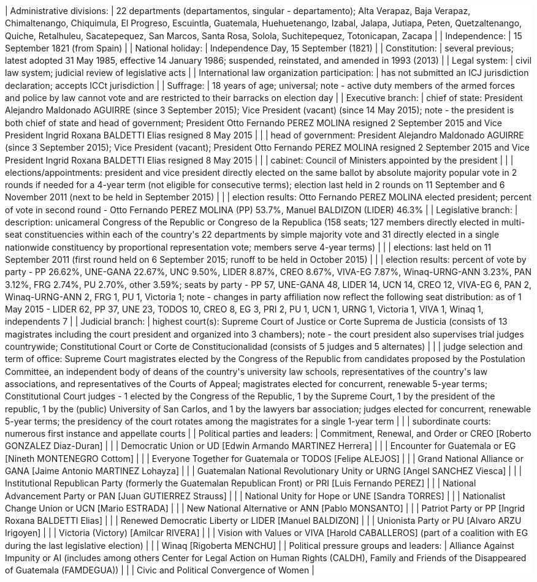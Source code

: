 | Administrative divisions: | 22 departments (departamentos, singular - departamento); Alta Verapaz, Baja Verapaz, Chimaltenango, Chiquimula, El Progreso, Escuintla, Guatemala, Huehuetenango, Izabal, Jalapa, Jutiapa, Peten, Quetzaltenango, Quiche, Retalhuleu, Sacatepequez, San Marcos, Santa Rosa, Solola, Suchitepequez, Totonicapan, Zacapa |
| Independence: | 15 September 1821 (from Spain) |
| National holiday: | Independence Day, 15 September (1821) |
| Constitution: | several previous; latest adopted 31 May 1985, effective 14 January 1986; suspended, reinstated, and amended in 1993 (2013) |
| Legal system: | civil law system; judicial review of legislative acts |
| International law organization participation: | has not submitted an ICJ jurisdiction declaration; accepts ICCt jurisdiction |
| Suffrage: | 18 years of age; universal; note - active duty members of the armed forces and police by law cannot vote and are restricted to their barracks on election day |
| Executive branch: | chief of state: President Alejandro Maldonado AGUIRRE (since 3 September 2015); Vice President (vacant) (since 14 May 2015); note - the president is both chief of state and head of government; President Otto Fernando PEREZ MOLINA resigned 2 September 2015 and Vice President Ingrid Roxana BALDETTI Elias resigned 8 May 2015 |
| | head of government: President Alejandro Maldonado AGUIRRE (since 3 September 2015); Vice President (vacant); President Otto Fernando PEREZ MOLINA resigned 2 September 2015 and Vice President Ingrid Roxana BALDETTI Elias resigned 8 May 2015 |
| | cabinet: Council of Ministers appointed by the president |
| | elections/appointments: president and vice president directly elected on the same ballot by absolute majority popular vote in 2 rounds if needed for a 4-year term (not eligible for consecutive terms); election last held in 2 rounds on 11 September and 6 November 2011 (next to be held in September 2015) |
| | election results: Otto Fernando PEREZ MOLINA elected president; percent of vote in second round - Otto Fernando PEREZ MOLINA (PP) 53.7%, Manuel BALDIZON (LIDER) 46.3% |
| Legislative branch: | description: unicameral Congress of the Republic or Congreso de la Republica (158 seats; 127 members directly elected in multi-seat constituencies within each of the country's 22 departments by simple majority vote and 31 directly elected in a single nationwide constituency by proportional representation vote; members serve 4-year terms) |
| | elections: last held on 11 September 2011 (first round held on 6 September 2015; runoff to be held in October 2015) |
| | election results: percent of vote by party - PP 26.62%, UNE-GANA 22.67%, UNC 9.50%, LIDER 8.87%, CREO 8.67%, VIVA-EG 7.87%, Winaq-URNG-ANN 3.23%, PAN 3.12%, FRG 2.74%, PU 2.70%, other 3.59%; seats by party - PP 57, UNE-GANA 48, LIDER 14, UCN 14, CREO 12, VIVA-EG 6, PAN 2, Winaq-URNG-ANN 2, FRG 1, PU 1, Victoria 1; note - changes in party affiliation now reflect the following seat distribution: as of 1 May 2015 - LIDER 62, PP 37, UNE 23, TODOS 10, CREO 8, EG 3, PRI 2, PU 1, UCN 1, URNG 1, Victoria 1, VIVA 1, Winaq 1, independents 7 |
| Judicial branch: | highest court(s): Supreme Court of Justice or Corte Suprema de Justicia (consists of 13 magistrates including the court president and organized into 3 chambers); note - the court president also supervises trial judges countrywide; Constitutional Court or Corte de Constitucionalidad (consists of 5 judges and 5 alternates) |
| | judge selection and term of office: Supreme Court magistrates elected by the Congress of the Republic from candidates proposed by the Postulation Committee, an independent body of deans of the country's university law schools, representatives of the country's law associations, and representatives of the Courts of Appeal; magistrates elected for concurrent, renewable 5-year terms; Constitutional Court judges - 1 elected by the Congress of the Republic, 1 by the Supreme Court, 1 by the president of the republic, 1 by the (public) University of San Carlos, and 1 by the lawyers bar association; judges elected for concurrent, renewable 5-year terms; the presidency of the court rotates among the magistrates for a single 1-year term |
| | subordinate courts: numerous first instance and appellate courts |
| Political parties and leaders: | Commitment, Renewal, and Order or CREO [Roberto GONZALEZ Diaz-Duran] |
| | Democratic Union or UD [Edwin Armando MARTINEZ Herrera] |
| | Encounter for Guatemala or EG [Nineth MONTENEGRO Cottom] |
| | Everyone Together for Guatemala or TODOS [Felipe ALEJOS] |
| | Grand National Alliance or GANA [Jaime Antonio MARTINEZ Lohayza] |
| | Guatemalan National Revolutionary Unity or URNG [Angel SANCHEZ Viesca] |
| | Institutional Republican Party (formerly the Guatemalan Republican Front) or PRI [Luis Fernando PEREZ] |
| | National Advancement Party or PAN [Juan GUTIERREZ Strauss] |
| | National Unity for Hope or UNE [Sandra TORRES] |
| | Nationalist Change Union or UCN [Mario ESTRADA] |
| | New National Alternative or ANN [Pablo MONSANTO] |
| | Patriot Party or PP [Ingrid Roxana BALDETTI Elias] |
| | Renewed Democratic Liberty or LIDER [Manuel BALDIZON] |
| | Unionista Party or PU [Alvaro ARZU Irigoyen] |
| | Victoria (Victory) [Amilcar RIVERA] |
| | Vision with Values or VIVA [Harold CABALLEROS] (part of a coalition with EG during the last legislative election) |
| | Winaq [Rigoberta MENCHU] |
| Political pressure groups and leaders: | Alliance Against Impunity or AI (includes among others Center for Legal Action on Human Rights (CALDH), Family and Friends of the Disappeared of Guatemala (FAMDEGUA)) |
| | Civic and Political Convergence of Women |